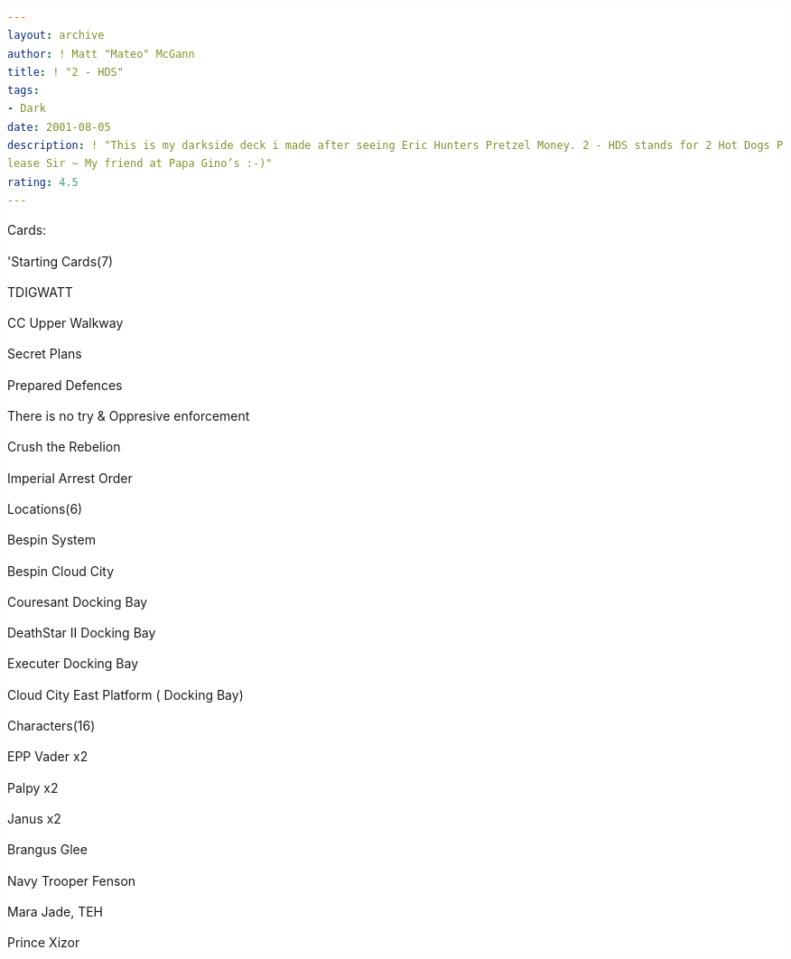 ```yaml
---
layout: archive
author: ! Matt "Mateo" McGann
title: ! "2 - HDS"
tags:
- Dark
date: 2001-08-05
description: ! "This is my darkside deck i made after seeing Eric Hunters Pretzel Money. 2 - HDS stands for 2 Hot Dogs Please Sir ~ My friend at Papa Gino’s :-)"
rating: 4.5
---
```

Cards: 

'Starting Cards(7)

TDIGWATT

CC Upper Walkway

Secret Plans

Prepared Defences

There is no try & Oppresive enforcement

Crush the Rebelion

Imperial Arrest Order


Locations(6)

Bespin System

Bespin Cloud City

Couresant Docking Bay

DeathStar II Docking Bay

Executer Docking Bay

Cloud City East Platform ( Docking Bay)


Characters(16)

EPP Vader x2

Palpy x2

Janus x2

Brangus Glee

Navy Trooper Fenson

Mara Jade, TEH

Prince Xizor
